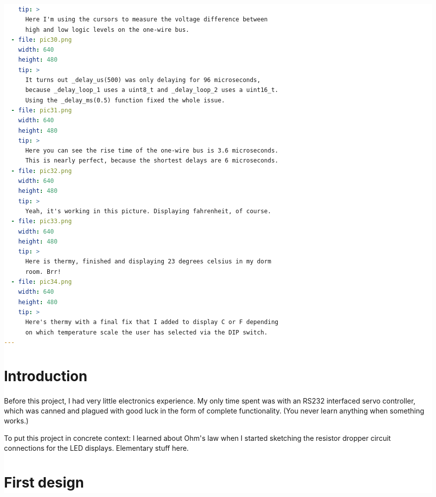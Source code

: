 ```yaml
    tip: >
      Here I'm using the cursors to measure the voltage difference between
      high and low logic levels on the one-wire bus.
  - file: pic30.png
    width: 640
    height: 480
    tip: >
      It turns out _delay_us(500) was only delaying for 96 microseconds,
      because _delay_loop_1 uses a uint8_t and _delay_loop_2 uses a uint16_t.
      Using the _delay_ms(0.5) function fixed the whole issue.
  - file: pic31.png
    width: 640
    height: 480
    tip: >
      Here you can see the rise time of the one-wire bus is 3.6 microseconds.
      This is nearly perfect, because the shortest delays are 6 microseconds.
  - file: pic32.png
    width: 640
    height: 480
    tip: >
      Yeah, it's working in this picture. Displaying fahrenheit, of course.
  - file: pic33.png
    width: 640
    height: 480
    tip: >
      Here is thermy, finished and displaying 23 degrees celsius in my dorm
      room. Brr!
  - file: pic34.png
    width: 640
    height: 480
    tip: >
      Here's thermy with a final fix that I added to display C or F depending
      on which temperature scale the user has selected via the DIP switch.
---
```


# Introduction

Before this project, I had very little electronics experience. My only time
spent was with an RS232 interfaced servo controller, which was canned and
plagued with good luck in the form of complete functionality. (You never
learn anything when something works.)

To put this project in concrete context: I learned about Ohm's law when I
started sketching the resistor dropper circuit connections for the LED
displays. Elementary stuff here.

# First design
